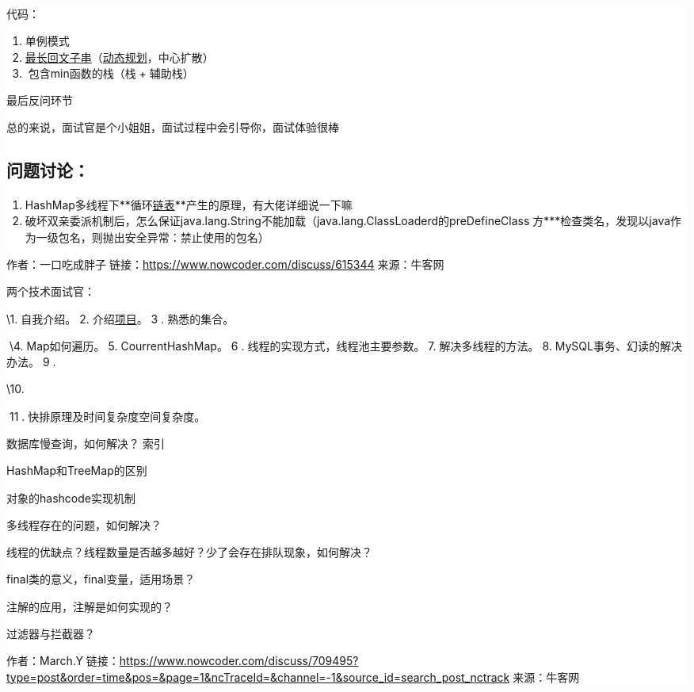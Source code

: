  代码： 

1.  单例模式 
2.  [最长回文子串]()（[动态规划]()，中心扩散） 
3. ​    包含min函数的栈（栈 + 辅助栈）   

  最后反问环节 

  总的来说，面试官是个小姐姐，面试过程中会引导你，面试体验很棒 

 


##  问题讨论： 

1.  HashMap多线程下**循环[链表]()**产生的原理，有大佬详细说一下嘛 
2. ​    破坏双亲委派机制后，怎么保证java.lang.String不能加载（java.lang.ClassLoaderd的preDefineClass 方***检查类名，发现以java作为一级包名，则抛出安全异常：禁止使用的包名）

作者：一口吃成胖子
链接：https://www.nowcoder.com/discuss/615344
来源：牛客网



两个技术面试官： 

   \1.  自我介绍。    2.  介绍[项目]()。         3   .  熟悉的集合。    

​            \4. Map如何遍历。    5. CourrentHashMap。               6      .  线程的实现方式，线程池主要参数。                             7.  解决多线程的方法。    8.  MySQL事务、幻读的解决办法。               9      .           

  \10. 

​    11  .  快排原理及时间复杂度空间复杂度。  










数据库慢查询，如何解决？ 索引 

 HashMap和TreeMap的区别 

 对象的hashcode实现机制 

 多线程存在的问题，如何解决？ 

 线程的优缺点？线程数量是否越多越好？少了会存在排队现象，如何解决？ 

 final类的意义，final变量，适用场景？ 



 注解的应用，注解是如何实现的？ 

 过滤器与拦截器？





作者：March.Y
链接：https://www.nowcoder.com/discuss/709495?type=post&order=time&pos=&page=1&ncTraceId=&channel=-1&source_id=search_post_nctrack
来源：牛客网
